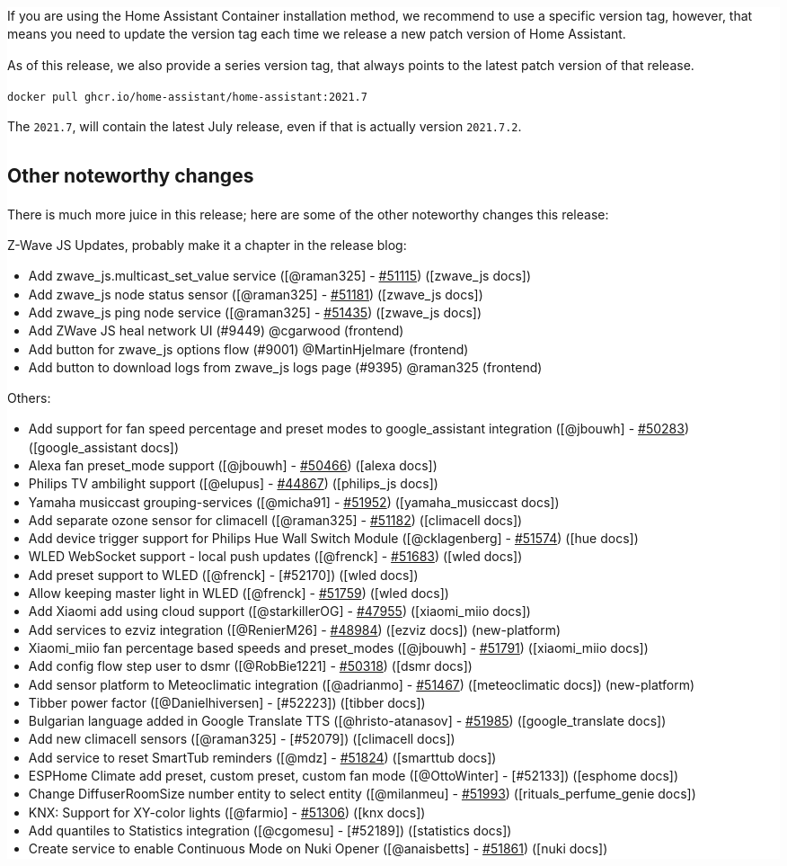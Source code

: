 If you are using the Home Assistant Container installation method,
we recommend to use a specific version tag, however, that means
you need to update the version tag each time we release a new patch version
of Home Assistant.

As of this release, we also provide a series version tag, that always
points to the latest patch version of that release.

```shell
docker pull ghcr.io/home-assistant/home-assistant:2021.7
```

The `2021.7`, will contain the latest July release, even if that is
actually version `2021.7.2`.

## Other noteworthy changes

There is much more juice in this release; here are some of the other
noteworthy changes this release:

Z-Wave JS Updates, probably make it a chapter in the release blog:

- Add zwave_js.multicast_set_value service ([@raman325] - [#51115]) ([zwave_js docs])
- Add zwave_js node status sensor ([@raman325] - [#51181]) ([zwave_js docs])
- Add zwave_js ping node service ([@raman325] - [#51435]) ([zwave_js docs])
- Add ZWave JS heal network UI (#9449) @cgarwood (frontend)
- Add button for zwave_js options flow (#9001) @MartinHjelmare (frontend)
- Add button to download logs from zwave_js logs page (#9395) @raman325 (frontend)

Others:

- Add support for fan speed percentage and preset modes to google_assistant integration ([@jbouwh] - [#50283]) ([google_assistant docs])
- Alexa fan preset_mode support ([@jbouwh] - [#50466]) ([alexa docs])
- Philips TV ambilight support ([@elupus] - [#44867]) ([philips_js docs])
- Yamaha musiccast grouping-services ([@micha91] - [#51952]) ([yamaha_musiccast docs])
- Add separate ozone sensor for climacell ([@raman325] - [#51182]) ([climacell docs])
- Add device trigger support for Philips Hue Wall Switch Module ([@cklagenberg] - [#51574]) ([hue docs])
- WLED WebSocket support - local push updates ([@frenck] - [#51683]) ([wled docs])
- Add preset support to WLED ([@frenck] - [#52170]) ([wled docs])
- Allow keeping master light in WLED ([@frenck] - [#51759]) ([wled docs])
- Add Xiaomi add using cloud support ([@starkillerOG] - [#47955]) ([xiaomi_miio docs])
- Add services to ezviz integration ([@RenierM26] - [#48984]) ([ezviz docs]) (new-platform)
- Xiaomi_miio fan percentage based speeds and preset_modes ([@jbouwh] - [#51791]) ([xiaomi_miio docs])
- Add config flow step user to dsmr ([@RobBie1221] - [#50318]) ([dsmr docs])
- Add sensor platform to Meteoclimatic integration ([@adrianmo] - [#51467]) ([meteoclimatic docs]) (new-platform)
- Tibber power factor ([@Danielhiversen] - [#52223]) ([tibber docs])
- Bulgarian language added in Google Translate TTS ([@hristo-atanasov] - [#51985]) ([google_translate docs])
- Add new climacell sensors ([@raman325] - [#52079]) ([climacell docs])
- Add service to reset SmartTub reminders ([@mdz] - [#51824]) ([smarttub docs])
- ESPHome Climate add preset, custom preset, custom fan mode ([@OttoWinter] - [#52133]) ([esphome docs])
- Change DiffuserRoomSize number entity to select entity ([@milanmeu] - [#51993]) ([rituals_perfume_genie docs])
- KNX: Support for XY-color lights ([@farmio] - [#51306]) ([knx docs])
- Add quantiles to Statistics integration ([@cgomesu] - [#52189]) ([statistics docs])
- Create service to enable Continuous Mode on Nuki Opener ([@anaisbetts] - [#51861]) ([nuki docs])


[#38855]: https://github.com/home-assistant/core/pull/38855
[#44819]: https://github.com/home-assistant/core/pull/44819
[#44867]: https://github.com/home-assistant/core/pull/44867
[#45354]: https://github.com/home-assistant/core/pull/45354
[#45503]: https://github.com/home-assistant/core/pull/45503
[#46332]: https://github.com/home-assistant/core/pull/46332
[#46516]: https://github.com/home-assistant/core/pull/46516
[#46567]: https://github.com/home-assistant/core/pull/46567
[#47011]: https://github.com/home-assistant/core/pull/47011
[#47065]: https://github.com/home-assistant/core/pull/47065
[#47611]: https://github.com/home-assistant/core/pull/47611
[#47955]: https://github.com/home-assistant/core/pull/47955
[#48070]: https://github.com/home-assistant/core/pull/48070
[#48642]: https://github.com/home-assistant/core/pull/48642
[#48984]: https://github.com/home-assistant/core/pull/48984
[#49429]: https://github.com/home-assistant/core/pull/49429
[#49531]: https://github.com/home-assistant/core/pull/49531
[#49552]: https://github.com/home-assistant/core/pull/49552
[#49660]: https://github.com/home-assistant/core/pull/49660
[#49697]: https://github.com/home-assistant/core/pull/49697
[#49723]: https://github.com/home-assistant/core/pull/49723
[#49826]: https://github.com/home-assistant/core/pull/49826
[#49843]: https://github.com/home-assistant/core/pull/49843
[#50134]: https://github.com/home-assistant/core/pull/50134
[#50164]: https://github.com/home-assistant/core/pull/50164
[#50234]: https://github.com/home-assistant/core/pull/50234
[#50260]: https://github.com/home-assistant/core/pull/50260
[#50283]: https://github.com/home-assistant/core/pull/50283
[#50318]: https://github.com/home-assistant/core/pull/50318
[#50429]: https://github.com/home-assistant/core/pull/50429
[#50466]: https://github.com/home-assistant/core/pull/50466
[#50691]: https://github.com/home-assistant/core/pull/50691
[#50713]: https://github.com/home-assistant/core/pull/50713
[#50720]: https://github.com/home-assistant/core/pull/50720
[#50764]: https://github.com/home-assistant/core/pull/50764
[#50781]: https://github.com/home-assistant/core/pull/50781
[#50808]: https://github.com/home-assistant/core/pull/50808
[#50845]: https://github.com/home-assistant/core/pull/50845
[#50876]: https://github.com/home-assistant/core/pull/50876
[#51006]: https://github.com/home-assistant/core/pull/51006
[#51019]: https://github.com/home-assistant/core/pull/51019
[#51033]: https://github.com/home-assistant/core/pull/51033
[#51094]: https://github.com/home-assistant/core/pull/51094
[#51096]: https://github.com/home-assistant/core/pull/51096
[#51098]: https://github.com/home-assistant/core/pull/51098
[#51101]: https://github.com/home-assistant/core/pull/51101
[#51115]: https://github.com/home-assistant/core/pull/51115
[#51116]: https://github.com/home-assistant/core/pull/51116
[#51117]: https://github.com/home-assistant/core/pull/51117
[#51118]: https://github.com/home-assistant/core/pull/51118
[#51120]: https://github.com/home-assistant/core/pull/51120
[#51121]: https://github.com/home-assistant/core/pull/51121
[#51122]: https://github.com/home-assistant/core/pull/51122
[#51123]: https://github.com/home-assistant/core/pull/51123
[#51124]: https://github.com/home-assistant/core/pull/51124
[#51125]: https://github.com/home-assistant/core/pull/51125
[#51126]: https://github.com/home-assistant/core/pull/51126
[#51138]: https://github.com/home-assistant/core/pull/51138
[#51139]: https://github.com/home-assistant/core/pull/51139
[#51143]: https://github.com/home-assistant/core/pull/51143
[#51148]: https://github.com/home-assistant/core/pull/51148
[#51149]: https://github.com/home-assistant/core/pull/51149
[#51151]: https://github.com/home-assistant/core/pull/51151
[#51153]: https://github.com/home-assistant/core/pull/51153
[#51154]: https://github.com/home-assistant/core/pull/51154
[#51155]: https://github.com/home-assistant/core/pull/51155
[#51158]: https://github.com/home-assistant/core/pull/51158
[#51159]: https://github.com/home-assistant/core/pull/51159
[#51161]: https://github.com/home-assistant/core/pull/51161
[#51163]: https://github.com/home-assistant/core/pull/51163
[#51166]: https://github.com/home-assistant/core/pull/51166
[#51173]: https://github.com/home-assistant/core/pull/51173
[#51174]: https://github.com/home-assistant/core/pull/51174
[#51176]: https://github.com/home-assistant/core/pull/51176
[#51178]: https://github.com/home-assistant/core/pull/51178
[#51181]: https://github.com/home-assistant/core/pull/51181
[#51182]: https://github.com/home-assistant/core/pull/51182
[#51185]: https://github.com/home-assistant/core/pull/51185
[#51191]: https://github.com/home-assistant/core/pull/51191
[#51192]: https://github.com/home-assistant/core/pull/51192
[#51193]: https://github.com/home-assistant/core/pull/51193
[#51197]: https://github.com/home-assistant/core/pull/51197
[#51202]: https://github.com/home-assistant/core/pull/51202
[#51203]: https://github.com/home-assistant/core/pull/51203
[#51206]: https://github.com/home-assistant/core/pull/51206
[#51207]: https://github.com/home-assistant/core/pull/51207
[#51218]: https://github.com/home-assistant/core/pull/51218
[#51219]: https://github.com/home-assistant/core/pull/51219
[#51221]: https://github.com/home-assistant/core/pull/51221
[#51224]: https://github.com/home-assistant/core/pull/51224
[#51227]: https://github.com/home-assistant/core/pull/51227
[#51230]: https://github.com/home-assistant/core/pull/51230
[#51231]: https://github.com/home-assistant/core/pull/51231
[#51232]: https://github.com/home-assistant/core/pull/51232
[#51234]: https://github.com/home-assistant/core/pull/51234
[#51236]: https://github.com/home-assistant/core/pull/51236
[#51238]: https://github.com/home-assistant/core/pull/51238
[#51239]: https://github.com/home-assistant/core/pull/51239
[#51241]: https://github.com/home-assistant/core/pull/51241
[#51244]: https://github.com/home-assistant/core/pull/51244
[#51247]: https://github.com/home-assistant/core/pull/51247
[#51248]: https://github.com/home-assistant/core/pull/51248
[#51249]: https://github.com/home-assistant/core/pull/51249
[#51250]: https://github.com/home-assistant/core/pull/51250
[#51253]: https://github.com/home-assistant/core/pull/51253
[#51255]: https://github.com/home-assistant/core/pull/51255
[#51257]: https://github.com/home-assistant/core/pull/51257
[#51263]: https://github.com/home-assistant/core/pull/51263
[#51264]: https://github.com/home-assistant/core/pull/51264
[#51266]: https://github.com/home-assistant/core/pull/51266
[#51267]: https://github.com/home-assistant/core/pull/51267
[#51269]: https://github.com/home-assistant/core/pull/51269
[#51274]: https://github.com/home-assistant/core/pull/51274
[#51282]: https://github.com/home-assistant/core/pull/51282
[#51285]: https://github.com/home-assistant/core/pull/51285
[#51297]: https://github.com/home-assistant/core/pull/51297
[#51300]: https://github.com/home-assistant/core/pull/51300
[#51306]: https://github.com/home-assistant/core/pull/51306
[#51307]: https://github.com/home-assistant/core/pull/51307
[#51308]: https://github.com/home-assistant/core/pull/51308
[#51312]: https://github.com/home-assistant/core/pull/51312
[#51317]: https://github.com/home-assistant/core/pull/51317
[#51324]: https://github.com/home-assistant/core/pull/51324
[#51345]: https://github.com/home-assistant/core/pull/51345
[#51348]: https://github.com/home-assistant/core/pull/51348
[#51351]: https://github.com/home-assistant/core/pull/51351
[#51355]: https://github.com/home-assistant/core/pull/51355
[#51372]: https://github.com/home-assistant/core/pull/51372
[#51377]: https://github.com/home-assistant/core/pull/51377
[#51379]: https://github.com/home-assistant/core/pull/51379
[#51381]: https://github.com/home-assistant/core/pull/51381
[#51382]: https://github.com/home-assistant/core/pull/51382
[#51383]: https://github.com/home-assistant/core/pull/51383
[#51396]: https://github.com/home-assistant/core/pull/51396
[#51400]: https://github.com/home-assistant/core/pull/51400
[#51401]: https://github.com/home-assistant/core/pull/51401
[#51411]: https://github.com/home-assistant/core/pull/51411
[#51412]: https://github.com/home-assistant/core/pull/51412
[#51416]: https://github.com/home-assistant/core/pull/51416
[#51417]: https://github.com/home-assistant/core/pull/51417
[#51434]: https://github.com/home-assistant/core/pull/51434
[#51435]: https://github.com/home-assistant/core/pull/51435
[#51436]: https://github.com/home-assistant/core/pull/51436
[#51439]: https://github.com/home-assistant/core/pull/51439
[#51444]: https://github.com/home-assistant/core/pull/51444
[#51447]: https://github.com/home-assistant/core/pull/51447
[#51454]: https://github.com/home-assistant/core/pull/51454
[#51457]: https://github.com/home-assistant/core/pull/51457
[#51464]: https://github.com/home-assistant/core/pull/51464
[#51467]: https://github.com/home-assistant/core/pull/51467
[#51470]: https://github.com/home-assistant/core/pull/51470
[#51471]: https://github.com/home-assistant/core/pull/51471
[#51479]: https://github.com/home-assistant/core/pull/51479
[#51484]: https://github.com/home-assistant/core/pull/51484
[#51504]: https://github.com/home-assistant/core/pull/51504
[#51509]: https://github.com/home-assistant/core/pull/51509
[#51510]: https://github.com/home-assistant/core/pull/51510
[#51512]: https://github.com/home-assistant/core/pull/51512
[#51517]: https://github.com/home-assistant/core/pull/51517
[#51518]: https://github.com/home-assistant/core/pull/51518
[#51521]: https://github.com/home-assistant/core/pull/51521
[#51528]: https://github.com/home-assistant/core/pull/51528
[#51531]: https://github.com/home-assistant/core/pull/51531
[#51535]: https://github.com/home-assistant/core/pull/51535
[#51544]: https://github.com/home-assistant/core/pull/51544
[#51548]: https://github.com/home-assistant/core/pull/51548
[#51551]: https://github.com/home-assistant/core/pull/51551
[#51554]: https://github.com/home-assistant/core/pull/51554
[#51557]: https://github.com/home-assistant/core/pull/51557
[#51558]: https://github.com/home-assistant/core/pull/51558
[#51561]: https://github.com/home-assistant/core/pull/51561
[#51569]: https://github.com/home-assistant/core/pull/51569
[#51574]: https://github.com/home-assistant/core/pull/51574
[#51575]: https://github.com/home-assistant/core/pull/51575
[#51576]: https://github.com/home-assistant/core/pull/51576
[#51577]: https://github.com/home-assistant/core/pull/51577
[#51583]: https://github.com/home-assistant/core/pull/51583
[#51586]: https://github.com/home-assistant/core/pull/51586
[#51588]: https://github.com/home-assistant/core/pull/51588
[#51589]: https://github.com/home-assistant/core/pull/51589
[#51590]: https://github.com/home-assistant/core/pull/51590
[#51593]: https://github.com/home-assistant/core/pull/51593
[#51596]: https://github.com/home-assistant/core/pull/51596
[#51599]: https://github.com/home-assistant/core/pull/51599
[#51601]: https://github.com/home-assistant/core/pull/51601
[#51602]: https://github.com/home-assistant/core/pull/51602
[#51608]: https://github.com/home-assistant/core/pull/51608
[#51610]: https://github.com/home-assistant/core/pull/51610
[#51615]: https://github.com/home-assistant/core/pull/51615
[#51619]: https://github.com/home-assistant/core/pull/51619
[#51621]: https://github.com/home-assistant/core/pull/51621
[#51622]: https://github.com/home-assistant/core/pull/51622
[#51623]: https://github.com/home-assistant/core/pull/51623
[#51627]: https://github.com/home-assistant/core/pull/51627
[#51628]: https://github.com/home-assistant/core/pull/51628
[#51632]: https://github.com/home-assistant/core/pull/51632
[#51634]: https://github.com/home-assistant/core/pull/51634
[#51637]: https://github.com/home-assistant/core/pull/51637
[#51638]: https://github.com/home-assistant/core/pull/51638
[#51640]: https://github.com/home-assistant/core/pull/51640
[#51642]: https://github.com/home-assistant/core/pull/51642
[#51644]: https://github.com/home-assistant/core/pull/51644
[#51645]: https://github.com/home-assistant/core/pull/51645
[#51648]: https://github.com/home-assistant/core/pull/51648
[#51652]: https://github.com/home-assistant/core/pull/51652
[#51654]: https://github.com/home-assistant/core/pull/51654
[#51656]: https://github.com/home-assistant/core/pull/51656
[#51657]: https://github.com/home-assistant/core/pull/51657
[#51659]: https://github.com/home-assistant/core/pull/51659
[#51662]: https://github.com/home-assistant/core/pull/51662
[#51664]: https://github.com/home-assistant/core/pull/51664
[#51665]: https://github.com/home-assistant/core/pull/51665
[#51667]: https://github.com/home-assistant/core/pull/51667
[#51668]: https://github.com/home-assistant/core/pull/51668
[#51669]: https://github.com/home-assistant/core/pull/51669
[#51670]: https://github.com/home-assistant/core/pull/51670
[#51676]: https://github.com/home-assistant/core/pull/51676
[#51680]: https://github.com/home-assistant/core/pull/51680
[#51681]: https://github.com/home-assistant/core/pull/51681
[#51682]: https://github.com/home-assistant/core/pull/51682
[#51683]: https://github.com/home-assistant/core/pull/51683
[#51685]: https://github.com/home-assistant/core/pull/51685
[#51686]: https://github.com/home-assistant/core/pull/51686
[#51688]: https://github.com/home-assistant/core/pull/51688
[#51693]: https://github.com/home-assistant/core/pull/51693
[#51694]: https://github.com/home-assistant/core/pull/51694
[#51698]: https://github.com/home-assistant/core/pull/51698
[#51700]: https://github.com/home-assistant/core/pull/51700
[#51701]: https://github.com/home-assistant/core/pull/51701
[#51702]: https://github.com/home-assistant/core/pull/51702
[#51703]: https://github.com/home-assistant/core/pull/51703
[#51705]: https://github.com/home-assistant/core/pull/51705
[#51706]: https://github.com/home-assistant/core/pull/51706
[#51708]: https://github.com/home-assistant/core/pull/51708
[#51710]: https://github.com/home-assistant/core/pull/51710
[#51712]: https://github.com/home-assistant/core/pull/51712
[#51713]: https://github.com/home-assistant/core/pull/51713
[#51715]: https://github.com/home-assistant/core/pull/51715
[#51717]: https://github.com/home-assistant/core/pull/51717
[#51718]: https://github.com/home-assistant/core/pull/51718
[#51719]: https://github.com/home-assistant/core/pull/51719
[#51720]: https://github.com/home-assistant/core/pull/51720
[#51724]: https://github.com/home-assistant/core/pull/51724
[#51727]: https://github.com/home-assistant/core/pull/51727
[#51735]: https://github.com/home-assistant/core/pull/51735
[#51737]: https://github.com/home-assistant/core/pull/51737
[#51741]: https://github.com/home-assistant/core/pull/51741
[#51742]: https://github.com/home-assistant/core/pull/51742
[#51743]: https://github.com/home-assistant/core/pull/51743
[#51744]: https://github.com/home-assistant/core/pull/51744
[#51745]: https://github.com/home-assistant/core/pull/51745
[#51747]: https://github.com/home-assistant/core/pull/51747
[#51748]: https://github.com/home-assistant/core/pull/51748
[#51749]: https://github.com/home-assistant/core/pull/51749
[#51750]: https://github.com/home-assistant/core/pull/51750
[#51751]: https://github.com/home-assistant/core/pull/51751
[#51754]: https://github.com/home-assistant/core/pull/51754
[#51757]: https://github.com/home-assistant/core/pull/51757
[#51758]: https://github.com/home-assistant/core/pull/51758
[#51759]: https://github.com/home-assistant/core/pull/51759
[#51761]: https://github.com/home-assistant/core/pull/51761
[#51765]: https://github.com/home-assistant/core/pull/51765
[#51770]: https://github.com/home-assistant/core/pull/51770
[#51771]: https://github.com/home-assistant/core/pull/51771
[#51773]: https://github.com/home-assistant/core/pull/51773
[#51774]: https://github.com/home-assistant/core/pull/51774
[#51779]: https://github.com/home-assistant/core/pull/51779
[#51783]: https://github.com/home-assistant/core/pull/51783
[#51785]: https://github.com/home-assistant/core/pull/51785
[#51786]: https://github.com/home-assistant/core/pull/51786
[#51787]: https://github.com/home-assistant/core/pull/51787
[#51789]: https://github.com/home-assistant/core/pull/51789
[#51790]: https://github.com/home-assistant/core/pull/51790
[#51791]: https://github.com/home-assistant/core/pull/51791
[#51794]: https://github.com/home-assistant/core/pull/51794
[#51801]: https://github.com/home-assistant/core/pull/51801
[#51803]: https://github.com/home-assistant/core/pull/51803
[#51807]: https://github.com/home-assistant/core/pull/51807
[#51811]: https://github.com/home-assistant/core/pull/51811
[#51812]: https://github.com/home-assistant/core/pull/51812
[#51813]: https://github.com/home-assistant/core/pull/51813
[#51821]: https://github.com/home-assistant/core/pull/51821
[#51822]: https://github.com/home-assistant/core/pull/51822
[#51824]: https://github.com/home-assistant/core/pull/51824
[#51825]: https://github.com/home-assistant/core/pull/51825
[#51828]: https://github.com/home-assistant/core/pull/51828
[#51829]: https://github.com/home-assistant/core/pull/51829
[#51830]: https://github.com/home-assistant/core/pull/51830
[#51831]: https://github.com/home-assistant/core/pull/51831
[#51832]: https://github.com/home-assistant/core/pull/51832
[#51833]: https://github.com/home-assistant/core/pull/51833
[#51834]: https://github.com/home-assistant/core/pull/51834
[#51835]: https://github.com/home-assistant/core/pull/51835
[#51837]: https://github.com/home-assistant/core/pull/51837
[#51838]: https://github.com/home-assistant/core/pull/51838
[#51839]: https://github.com/home-assistant/core/pull/51839
[#51840]: https://github.com/home-assistant/core/pull/51840
[#51841]: https://github.com/home-assistant/core/pull/51841
[#51842]: https://github.com/home-assistant/core/pull/51842
[#51846]: https://github.com/home-assistant/core/pull/51846
[#51847]: https://github.com/home-assistant/core/pull/51847
[#51849]: https://github.com/home-assistant/core/pull/51849
[#51850]: https://github.com/home-assistant/core/pull/51850
[#51853]: https://github.com/home-assistant/core/pull/51853
[#51857]: https://github.com/home-assistant/core/pull/51857
[#51861]: https://github.com/home-assistant/core/pull/51861
[#51863]: https://github.com/home-assistant/core/pull/51863
[#51871]: https://github.com/home-assistant/core/pull/51871
[#51873]: https://github.com/home-assistant/core/pull/51873
[#51880]: https://github.com/home-assistant/core/pull/51880
[#51885]: https://github.com/home-assistant/core/pull/51885
[#51886]: https://github.com/home-assistant/core/pull/51886
[#51892]: https://github.com/home-assistant/core/pull/51892
[#51893]: https://github.com/home-assistant/core/pull/51893
[#51897]: https://github.com/home-assistant/core/pull/51897
[#51898]: https://github.com/home-assistant/core/pull/51898
[#51899]: https://github.com/home-assistant/core/pull/51899
[#51901]: https://github.com/home-assistant/core/pull/51901
[#51903]: https://github.com/home-assistant/core/pull/51903
[#51904]: https://github.com/home-assistant/core/pull/51904
[#51906]: https://github.com/home-assistant/core/pull/51906
[#51907]: https://github.com/home-assistant/core/pull/51907
[#51909]: https://github.com/home-assistant/core/pull/51909
[#51912]: https://github.com/home-assistant/core/pull/51912
[#51917]: https://github.com/home-assistant/core/pull/51917
[#51918]: https://github.com/home-assistant/core/pull/51918
[#51921]: https://github.com/home-assistant/core/pull/51921
[#51922]: https://github.com/home-assistant/core/pull/51922
[#51924]: https://github.com/home-assistant/core/pull/51924
[#51933]: https://github.com/home-assistant/core/pull/51933
[#51935]: https://github.com/home-assistant/core/pull/51935
[#51936]: https://github.com/home-assistant/core/pull/51936
[#51945]: https://github.com/home-assistant/core/pull/51945
[#51946]: https://github.com/home-assistant/core/pull/51946
[#51949]: https://github.com/home-assistant/core/pull/51949
[#51951]: https://github.com/home-assistant/core/pull/51951
[#51952]: https://github.com/home-assistant/core/pull/51952
[#51957]: https://github.com/home-assistant/core/pull/51957
[#51958]: https://github.com/home-assistant/core/pull/51958
[#51962]: https://github.com/home-assistant/core/pull/51962
[#51964]: https://github.com/home-assistant/core/pull/51964
[#51966]: https://github.com/home-assistant/core/pull/51966
[#51969]: https://github.com/home-assistant/core/pull/51969
[#51970]: https://github.com/home-assistant/core/pull/51970
[#51973]: https://github.com/home-assistant/core/pull/51973
[#51975]: https://github.com/home-assistant/core/pull/51975
[#51977]: https://github.com/home-assistant/core/pull/51977
[#51978]: https://github.com/home-assistant/core/pull/51978
[#51979]: https://github.com/home-assistant/core/pull/51979
[#51981]: https://github.com/home-assistant/core/pull/51981
[#51984]: https://github.com/home-assistant/core/pull/51984
[#51985]: https://github.com/home-assistant/core/pull/51985
[#51987]: https://github.com/home-assistant/core/pull/51987
[#51990]: https://github.com/home-assistant/core/pull/51990
[#51992]: https://github.com/home-assistant/core/pull/51992
[#51993]: https://github.com/home-assistant/core/pull/51993
[#51994]: https://github.com/home-assistant/core/pull/51994
[#51996]: https://github.com/home-assistant/core/pull/51996
[#51997]: https://github.com/home-assistant/core/pull/51997
[#52000]: https://github.com/home-assistant/core/pull/52000
[#52005]: https://github.com/home-assistant/core/pull/52005
[#52006]: https://github.com/home-assistant/core/pull/52006
[#52007]: https://github.com/home-assistant/core/pull/52007
[#52008]: https://github.com/home-assistant/core/pull/52008
[#52009]: https://github.com/home-assistant/core/pull/52009
[#52014]: https://github.com/home-assistant/core/pull/52014
[#52015]: https://github.com/home-assistant/core/pull/52015
[#52017]: https://github.com/home-assistant/core/pull/52017
[#52018]: https://github.com/home-assistant/core/pull/52018
[#52019]: https://github.com/home-assistant/core/pull/52019
[#52021]: https://github.com/home-assistant/core/pull/52021
[#52026]: https://github.com/home-assistant/core/pull/52026
[#52032]: https://github.com/home-assistant/core/pull/52032
[#52033]: https://github.com/home-assistant/core/pull/52033
[#52035]: https://github.com/home-assistant/core/pull/52035
[#52042]: https://github.com/home-assistant/core/pull/52042
[#52044]: https://github.com/home-assistant/core/pull/52044
[#52045]: https://github.com/home-assistant/core/pull/52045